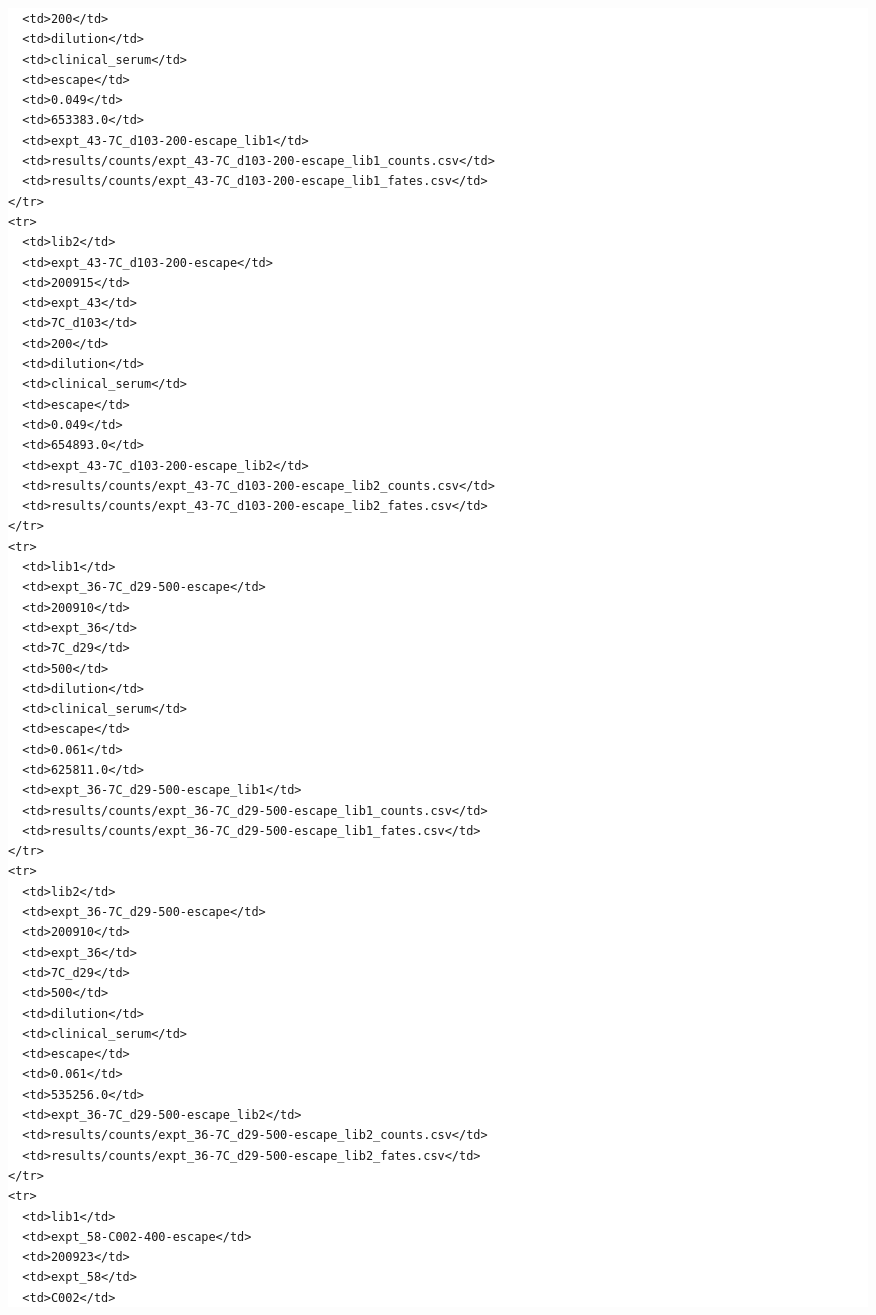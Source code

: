       <td>200</td>
      <td>dilution</td>
      <td>clinical_serum</td>
      <td>escape</td>
      <td>0.049</td>
      <td>653383.0</td>
      <td>expt_43-7C_d103-200-escape_lib1</td>
      <td>results/counts/expt_43-7C_d103-200-escape_lib1_counts.csv</td>
      <td>results/counts/expt_43-7C_d103-200-escape_lib1_fates.csv</td>
    </tr>
    <tr>
      <td>lib2</td>
      <td>expt_43-7C_d103-200-escape</td>
      <td>200915</td>
      <td>expt_43</td>
      <td>7C_d103</td>
      <td>200</td>
      <td>dilution</td>
      <td>clinical_serum</td>
      <td>escape</td>
      <td>0.049</td>
      <td>654893.0</td>
      <td>expt_43-7C_d103-200-escape_lib2</td>
      <td>results/counts/expt_43-7C_d103-200-escape_lib2_counts.csv</td>
      <td>results/counts/expt_43-7C_d103-200-escape_lib2_fates.csv</td>
    </tr>
    <tr>
      <td>lib1</td>
      <td>expt_36-7C_d29-500-escape</td>
      <td>200910</td>
      <td>expt_36</td>
      <td>7C_d29</td>
      <td>500</td>
      <td>dilution</td>
      <td>clinical_serum</td>
      <td>escape</td>
      <td>0.061</td>
      <td>625811.0</td>
      <td>expt_36-7C_d29-500-escape_lib1</td>
      <td>results/counts/expt_36-7C_d29-500-escape_lib1_counts.csv</td>
      <td>results/counts/expt_36-7C_d29-500-escape_lib1_fates.csv</td>
    </tr>
    <tr>
      <td>lib2</td>
      <td>expt_36-7C_d29-500-escape</td>
      <td>200910</td>
      <td>expt_36</td>
      <td>7C_d29</td>
      <td>500</td>
      <td>dilution</td>
      <td>clinical_serum</td>
      <td>escape</td>
      <td>0.061</td>
      <td>535256.0</td>
      <td>expt_36-7C_d29-500-escape_lib2</td>
      <td>results/counts/expt_36-7C_d29-500-escape_lib2_counts.csv</td>
      <td>results/counts/expt_36-7C_d29-500-escape_lib2_fates.csv</td>
    </tr>
    <tr>
      <td>lib1</td>
      <td>expt_58-C002-400-escape</td>
      <td>200923</td>
      <td>expt_58</td>
      <td>C002</td>